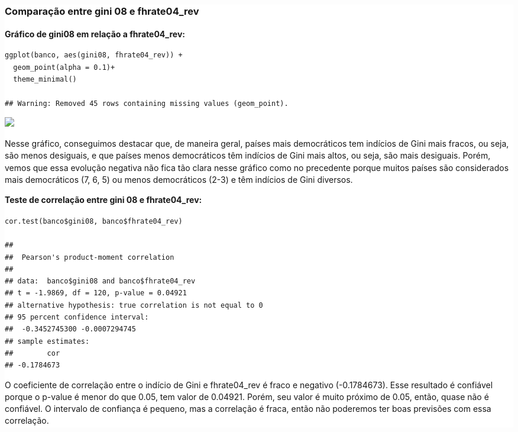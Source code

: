 ### Comparação entre gini 08 e fhrate04\_rev

**Gráfico de gini08 em relação a fhrate04\_rev:**

    ggplot(banco, aes(gini08, fhrate04_rev)) +
      geom_point(alpha = 0.1)+
      theme_minimal()

    ## Warning: Removed 45 rows containing missing values (geom_point).

![](exercicio_5_1_md_files/figure-markdown_strict/unnamed-chunk-17-1.png)

Nesse gráfico, conseguimos destacar que, de maneira geral, países mais
democráticos tem indícios de Gini mais fracos, ou seja, são menos
desiguais, e que países menos democráticos têm indícios de Gini mais
altos, ou seja, são mais desiguais. Porém, vemos que essa evolução
negativa não fica tão clara nesse gráfico como no precedente porque
muitos países são considerados mais democráticos (7, 6, 5) ou menos
democráticos (2-3) e têm indícios de Gini diversos.

**Teste de correlação entre gini 08 e fhrate04\_rev:**

    cor.test(banco$gini08, banco$fhrate04_rev)

    ## 
    ##  Pearson's product-moment correlation
    ## 
    ## data:  banco$gini08 and banco$fhrate04_rev
    ## t = -1.9869, df = 120, p-value = 0.04921
    ## alternative hypothesis: true correlation is not equal to 0
    ## 95 percent confidence interval:
    ##  -0.3452745300 -0.0007294745
    ## sample estimates:
    ##        cor 
    ## -0.1784673

O coeficiente de correlação entre o indício de Gini e fhrate04\_rev é
fraco e negativo (-0.1784673). Esse resultado é confiável porque o
p-value é menor do que 0.05, tem valor de 0.04921. Porém, seu valor é
muito próximo de 0.05, então, quase não é confiável. O intervalo de
confiança é pequeno, mas a correlação é fraca, então não poderemos ter
boas previsões com essa correlação.
